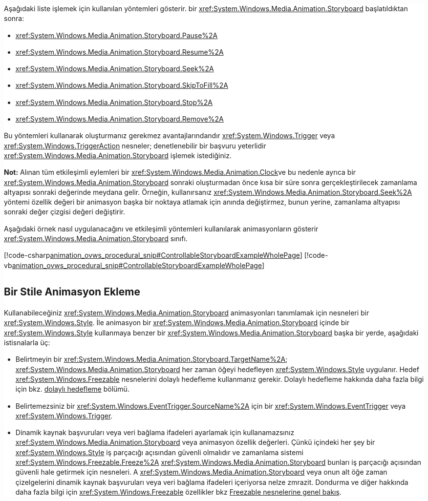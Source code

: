  Aşağıdaki liste işlemek için kullanılan yöntemleri gösterir. bir <xref:System.Windows.Media.Animation.Storyboard> başlatıldıktan sonra:  
  
-   <xref:System.Windows.Media.Animation.Storyboard.Pause%2A>  
  
-   <xref:System.Windows.Media.Animation.Storyboard.Resume%2A>  
  
-   <xref:System.Windows.Media.Animation.Storyboard.Seek%2A>  
  
-   <xref:System.Windows.Media.Animation.Storyboard.SkipToFill%2A>  
  
-   <xref:System.Windows.Media.Animation.Storyboard.Stop%2A>  
  
-   <xref:System.Windows.Media.Animation.Storyboard.Remove%2A>  
  
 Bu yöntemleri kullanarak oluşturmanız gerekmez avantajlarındandır <xref:System.Windows.Trigger> veya <xref:System.Windows.TriggerAction> nesneler; denetlenebilir bir başvuru yeterlidir <xref:System.Windows.Media.Animation.Storyboard> işlemek istediğiniz.  
  
 **Not:** Alınan tüm etkileşimli eylemleri bir <xref:System.Windows.Media.Animation.Clock>ve bu nedenle ayrıca bir <xref:System.Windows.Media.Animation.Storyboard> sonraki oluşturmadan önce kısa bir süre sonra gerçekleştirilecek zamanlama altyapısı sonraki değerinde meydana gelir. Örneğin, kullanırsanız <xref:System.Windows.Media.Animation.Storyboard.Seek%2A> yöntemi özellik değeri bir animasyon başka bir noktaya atlamak için anında değiştirmez, bunun yerine, zamanlama altyapısı sonraki değer çizgisi değeri değiştirir.  
  
 Aşağıdaki örnek nasıl uygulanacağını ve etkileşimli yöntemleri kullanılarak animasyonların gösterir <xref:System.Windows.Media.Animation.Storyboard> sınıfı.  
  
 [!code-csharp[animation_ovws_procedural_snip#ControllableStoryboardExampleWholePage](~/samples/snippets/csharp/VS_Snippets_Wpf/animation_ovws_procedural_snip/CSharp/ControllableStoryboardExample.cs#controllablestoryboardexamplewholepage)]
 [!code-vb[animation_ovws_procedural_snip#ControllableStoryboardExampleWholePage](~/samples/snippets/visualbasic/VS_Snippets_Wpf/animation_ovws_procedural_snip/visualbasic/controllablestoryboardexample.vb#controllablestoryboardexamplewholepage)]  
  
<a name="usingstoryboardsinstyles"></a>   
## <a name="animate-in-a-style"></a>Bir Stile Animasyon Ekleme  
 Kullanabileceğiniz <xref:System.Windows.Media.Animation.Storyboard> animasyonları tanımlamak için nesneleri bir <xref:System.Windows.Style>. İle animasyon bir <xref:System.Windows.Media.Animation.Storyboard> içinde bir <xref:System.Windows.Style> kullanmaya benzer bir <xref:System.Windows.Media.Animation.Storyboard> başka bir yerde, aşağıdaki istisnalarla üç:  
  
-   Belirtmeyin bir <xref:System.Windows.Media.Animation.Storyboard.TargetName%2A>; <xref:System.Windows.Media.Animation.Storyboard> her zaman öğeyi hedefleyen <xref:System.Windows.Style> uygulanır. Hedef <xref:System.Windows.Freezable> nesnelerini dolaylı hedefleme kullanmanız gerekir. Dolaylı hedefleme hakkında daha fazla bilgi için bkz. [dolaylı hedefleme](#pathsyntaxforchangeable) bölümü.  
  
-   Belirtemezsiniz bir <xref:System.Windows.EventTrigger.SourceName%2A> için bir <xref:System.Windows.EventTrigger> veya <xref:System.Windows.Trigger>.  
  
-   Dinamik kaynak başvuruları veya veri bağlama ifadeleri ayarlamak için kullanamazsınız <xref:System.Windows.Media.Animation.Storyboard> veya animasyon özellik değerleri. Çünkü içindeki her şey bir <xref:System.Windows.Style> iş parçacığı açısından güvenli olmalıdır ve zamanlama sistemi <xref:System.Windows.Freezable.Freeze%2A> <xref:System.Windows.Media.Animation.Storyboard> bunları iş parçacığı açısından güvenli hale getirmek için nesneleri. A <xref:System.Windows.Media.Animation.Storyboard> veya onun alt öğe zaman çizelgelerini dinamik kaynak başvuruları veya veri bağlama ifadeleri içeriyorsa nelze zmrazit. Dondurma ve diğer hakkında daha fazla bilgi için <xref:System.Windows.Freezable> özellikler bkz [Freezable nesnelerine genel bakış](../advanced/freezable-objects-overview.md).  
  